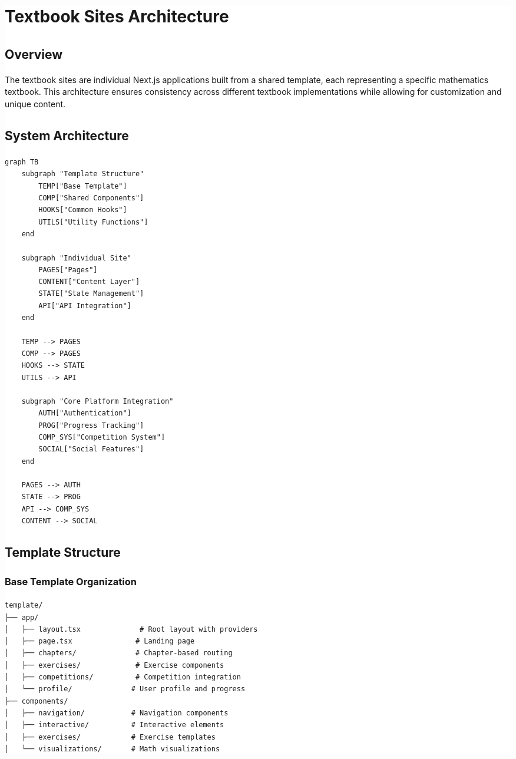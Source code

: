 # Textbook Sites Architecture

## Overview

The textbook sites are individual Next.js applications built from a shared template, each representing a specific mathematics textbook. This architecture ensures consistency across different textbook implementations while allowing for customization and unique content.

## System Architecture

```mermaid
graph TB
    subgraph "Template Structure"
        TEMP["Base Template"]
        COMP["Shared Components"]
        HOOKS["Common Hooks"]
        UTILS["Utility Functions"]
    end

    subgraph "Individual Site"
        PAGES["Pages"]
        CONTENT["Content Layer"]
        STATE["State Management"]
        API["API Integration"]
    end

    TEMP --> PAGES
    COMP --> PAGES
    HOOKS --> STATE
    UTILS --> API

    subgraph "Core Platform Integration"
        AUTH["Authentication"]
        PROG["Progress Tracking"]
        COMP_SYS["Competition System"]
        SOCIAL["Social Features"]
    end

    PAGES --> AUTH
    STATE --> PROG
    API --> COMP_SYS
    CONTENT --> SOCIAL
```

## Template Structure

### Base Template Organization
```
template/
├── app/
│   ├── layout.tsx              # Root layout with providers
│   ├── page.tsx               # Landing page
│   ├── chapters/              # Chapter-based routing
│   ├── exercises/             # Exercise components
│   ├── competitions/          # Competition integration
│   └── profile/              # User profile and progress
├── components/
│   ├── navigation/           # Navigation components
│   ├── interactive/          # Interactive elements
│   ├── exercises/            # Exercise templates
│   └── visualizations/       # Math visualizations
```